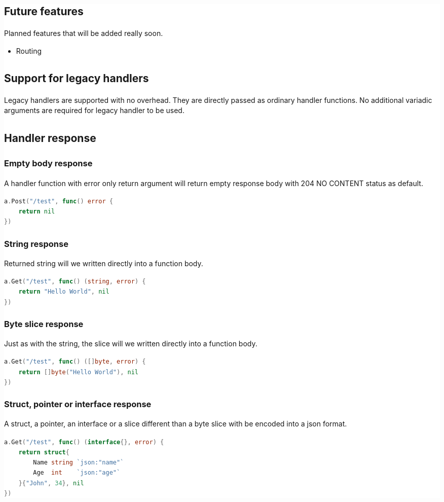 ## Future features

Planned features that will be added really soon.

+ Routing

## Support for legacy handlers

Legacy handlers are supported with no overhead.
They are directly passed as ordinary handler functions.
No additional variadic arguments are required for legacy handler to be used.

## Handler response

### Empty body response

A handler function with error only return argument will return empty response body with 204 NO CONTENT status as default.

```go
a.Post("/test", func() error {
    return nil
})
```

### String response

Returned string will we written directly into a function body.

```go
a.Get("/test", func() (string, error) {
    return "Hello World", nil
})
```

### Byte slice response

Just as with the string, the slice will we written directly into a function body.

```go
a.Get("/test", func() ([]byte, error) {
    return []byte("Hello World"), nil
})
```

### Struct, pointer or interface response

A struct, a pointer, an interface or a slice different than a byte slice with be encoded into a json format.

```go
a.Get("/test", func() (interface{}, error) {
    return struct{
        Name string `json:"name"`
        Age  int    `json:"age"`
    }{"John", 34}, nil
})
```
